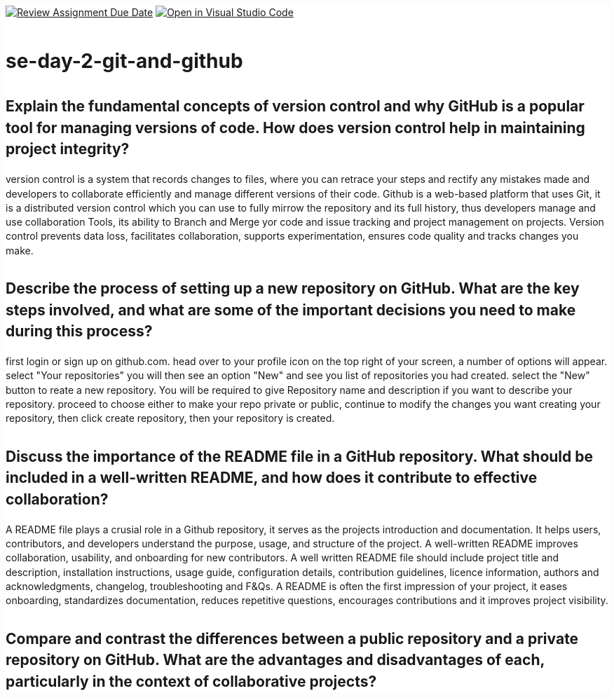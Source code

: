[![Review Assignment Due Date](https://classroom.github.com/assets/deadline-readme-button-22041afd0340ce965d47ae6ef1cefeee28c7c493a6346c4f15d667ab976d596c.svg)](https://classroom.github.com/a/8wgCKhpZ)
[![Open in Visual Studio Code](https://classroom.github.com/assets/open-in-vscode-2e0aaae1b6195c2367325f4f02e2d04e9abb55f0b24a779b69b11b9e10269abc.svg)](https://classroom.github.com/online_ide?assignment_repo_id=18402399&assignment_repo_type=AssignmentRepo)
# se-day-2-git-and-github
## Explain the fundamental concepts of version control and why GitHub is a popular tool for managing versions of code. How does version control help in maintaining project integrity?

version control is a system that records changes to files, where you can retrace your steps and rectify any mistakes made and developers to collaborate efficiently and manage different versions of their code. Github is a web-based platform that uses Git, it is a distributed version control which you can use to fully mirrow the repository and its full history, thus developers manage and use collaboration Tools, its ability to Branch and Merge yor code and issue tracking and project management on projects.
Version control prevents data loss, facilitates collaboration, supports experimentation, ensures code quality and tracks changes you make.

## Describe the process of setting up a new repository on GitHub. What are the key steps involved, and what are some of the important decisions you need to make during this process?

first login or sign up on github.com. head over to your profile icon on the top right of your screen, a number of options will appear. select "Your repositories" you will then see an option "New" and see you list of repositories you had created. select the "New" button to reate a new repository. You will be required to give Repository name and description if you want to describe your repository. proceed to choose either to make your repo private or public, continue to modify the changes you want creating your repository, then click create repository, then your repository is created.

## Discuss the importance of the README file in a GitHub repository. What should be included in a well-written README, and how does it contribute to effective collaboration?

A README file plays a crusial role in a Github repository, it serves as the projects  introduction and documentation. It helps users, contributors, and developers understand the purpose, usage, and structure of the project. A well-written README improves collaboration, usability, and onboarding for new contributors. A well written README file should include project title and description, installation instructions, usage guide, configuration details, contribution guidelines, licence information, authors and acknowledgments, changelog, troubleshooting and F&Qs.
A README is often the first impression of your project, it eases onboarding, standardizes documentation, reduces repetitive questions, encourages contributions and it improves project visibility.



## Compare and contrast the differences between a public repository and a private repository on GitHub. What are the advantages and disadvantages of each, particularly in the context of collaborative projects?
